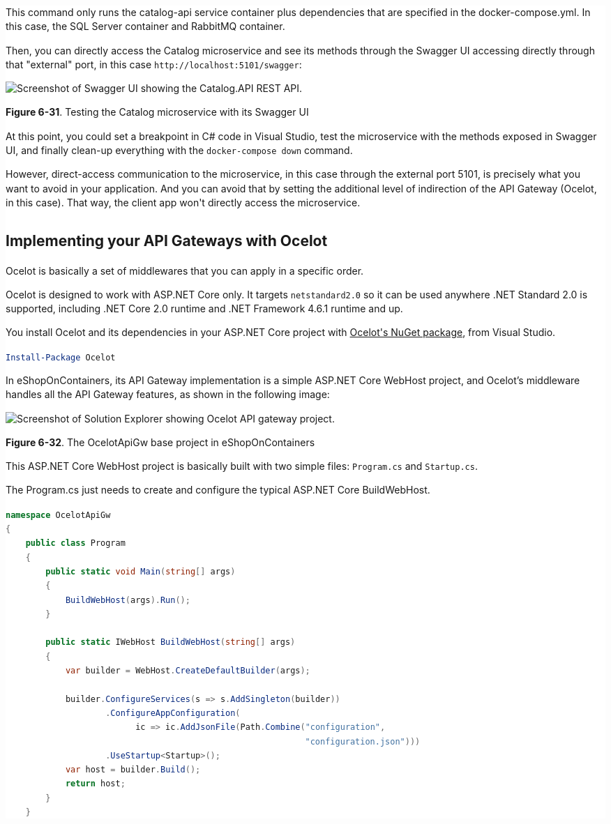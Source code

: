 This command only runs the catalog-api service container plus dependencies that are specified in the docker-compose.yml. In this case, the SQL Server container and RabbitMQ container.

Then, you can directly access the Catalog microservice and see its methods through the Swagger UI accessing directly through that "external" port, in this case `http://localhost:5101/swagger`:

![Screenshot of Swagger UI showing the Catalog.API REST API.](./media/implement-api-gateways-with-ocelot/test-catalog-microservice.png)

**Figure 6-31**. Testing the Catalog microservice with its Swagger UI

At this point, you could set a breakpoint in C# code in Visual Studio, test the microservice with the methods exposed in Swagger UI, and finally clean-up everything with the `docker-compose down` command.

However, direct-access communication to the microservice, in this case through the external port 5101, is precisely what you want to avoid in your application. And you can avoid that by setting the additional level of indirection of the API Gateway (Ocelot, in this case). That way, the client app won't directly access the microservice.

## Implementing your API Gateways with Ocelot

Ocelot is basically a set of middlewares that you can apply in a specific order.

Ocelot is designed to work with ASP.NET Core only. It targets `netstandard2.0` so it can be used anywhere .NET Standard 2.0 is supported, including .NET Core 2.0 runtime and .NET Framework 4.6.1 runtime and up.

You install Ocelot and its dependencies in your ASP.NET Core project with [Ocelot's NuGet package](https://www.nuget.org/packages/Ocelot/), from Visual Studio.

```powershell
Install-Package Ocelot
```

In eShopOnContainers, its API Gateway implementation is a simple ASP.NET Core WebHost project, and Ocelot’s middleware handles all the API Gateway features, as shown in the following image:

![Screenshot of Solution Explorer showing Ocelot API gateway project.](./media/implement-api-gateways-with-ocelot/ocelotapigw-base-project.png)

**Figure 6-32**. The OcelotApiGw base project in eShopOnContainers

This ASP.NET Core WebHost project is basically built with two simple files:  `Program.cs` and `Startup.cs`.

The Program.cs just needs to create and configure the typical ASP.NET Core BuildWebHost.

```csharp
namespace OcelotApiGw
{
    public class Program
    {
        public static void Main(string[] args)
        {
            BuildWebHost(args).Run();
        }

        public static IWebHost BuildWebHost(string[] args)
        {
            var builder = WebHost.CreateDefaultBuilder(args);

            builder.ConfigureServices(s => s.AddSingleton(builder))
                    .ConfigureAppConfiguration(
                          ic => ic.AddJsonFile(Path.Combine("configuration",
                                                            "configuration.json")))
                    .UseStartup<Startup>();
            var host = builder.Build();
            return host;
        }
    }
```